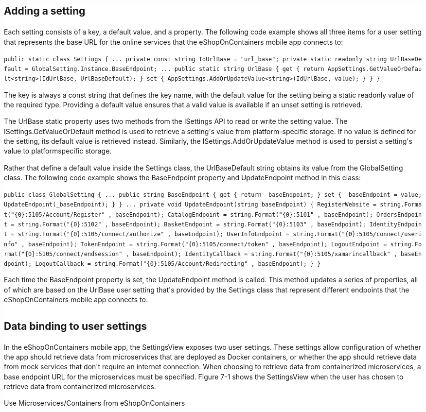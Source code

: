 ## Adding a setting

Each setting consists of a key, a default value, and a property. The following code example shows all three items for a user setting that represents the base URL for the online services that the eShopOnContainers mobile app connects to:

```
public static class Settings { ... private const string IdUrlBase = "url_base"; private static readonly string UrlBaseDefault = GlobalSetting.Instance.BaseEndpoint; ... public static string UrlBase { get { return AppSettings.GetValueOrDefault<string>(IdUrlBase, UrlBaseDefault); } set { AppSettings.AddOrUpdateValue<string>(IdUrlBase, value); } } }
```

The key is always a const string that defines the key name, with the default value for the setting being a static readonly value of the required type. Providing a default value ensures that a valid value is available if an unset setting is retrieved.

The UrlBase static property uses two methods from the ISettings API to read or write the setting value. The ISettings.GetValueOrDefault method is used to retrieve a setting's value from platform-specific storage. If no value is defined for the setting, its default value is retrieved instead. Similarly, the ISettings.AddOrUpdateValue method is used to persist a setting's value to platformspecific storage.

Rather that define a default value inside the Settings class, the UrlBaseDefault string obtains its value from the GlobalSetting class. The following code example shows the BaseEndpoint property and UpdateEndpoint method in this class:

```
public class GlobalSetting { ... public string BaseEndpoint { get { return _baseEndpoint; } set { _baseEndpoint = value; UpdateEndpoint(_baseEndpoint); } } ... private void UpdateEndpoint(string baseEndpoint) { RegisterWebsite = string.Format("{0}:5105/Account/Register" , baseEndpoint); CatalogEndpoint = string.Format("{0}:5101" , baseEndpoint); OrdersEndpoint = string.Format("{0}:5102" , baseEndpoint); BasketEndpoint = string.Format("{0}:5103" , baseEndpoint); IdentityEndpoint = string.Format("{0}:5105/connect/authorize" , baseEndpoint); UserInfoEndpoint = string.Format("{0}:5105/connect/userinfo" , baseEndpoint); TokenEndpoint = string.Format("{0}:5105/connect/token" , baseEndpoint); LogoutEndpoint = string.Format("{0}:5105/connect/endsession" , baseEndpoint); IdentityCallback = string.Format("{0}:5105/xamarincallback" , baseEndpoint); LogoutCallback = string.Format("{0}:5105/Account/Redirecting" , baseEndpoint); } }
```

Each time the BaseEndpoint property is set, the UpdateEndpoint method is called. This method updates a series of properties, all of which are based on the UrlBase user setting that's provided by the Settings class that represent different endpoints that the eShopOnContainers mobile app connects to.

## Data binding to user settings

In the eShopOnContainers mobile app, the SettingsView exposes two user settings. These settings allow configuration of whether the app should retrieve data from microservices that are deployed as Docker containers, or whether the app should retrieve data from mock services that don't require an internet connection. When choosing to retrieve data from containerized microservices, a base endpoint URL for the microservices must be specified. Figure 7-1 shows the SettingsView when the user has chosen to retrieve data from containerized microservices.

Use Microservices/Containers from eShopOnContainers

